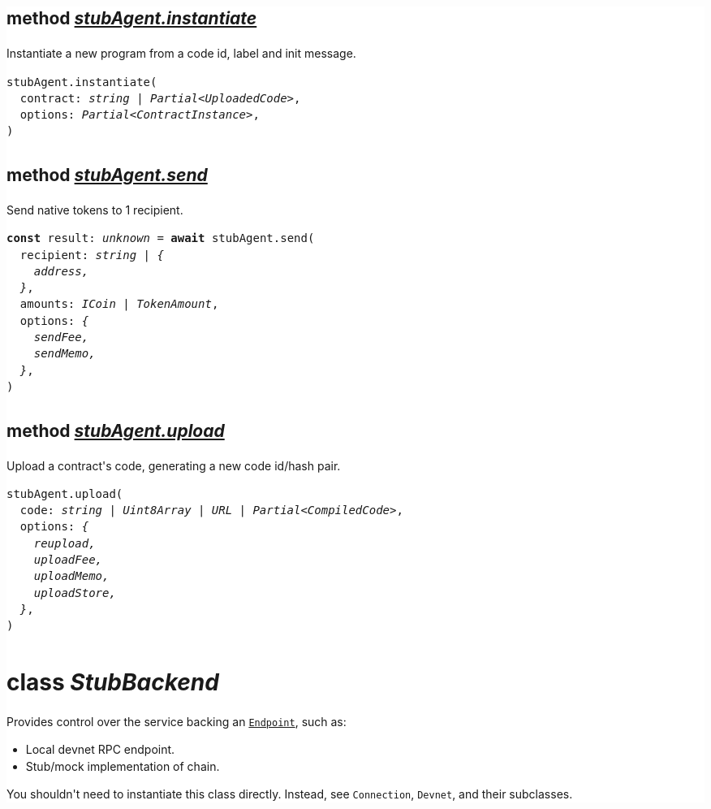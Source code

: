 ## method [*stubAgent.instantiate*](https://github.com/hackbg/fadroma/tree/v2/packages/agent/chain.ts#L612)
Instantiate a new program from a code id, label and init message.
<pre>
stubAgent.instantiate(
  contract: <em>string | Partial&lt;UploadedCode&gt;</em>,
  options: <em>Partial&lt;ContractInstance&gt;</em>,
)
</pre>

## method [*stubAgent.send*](https://github.com/hackbg/fadroma/tree/v2/packages/agent/chain.ts#L527)
Send native tokens to 1 recipient.
<pre>
<strong>const</strong> result: <em>unknown</em> = <strong>await</strong> stubAgent.send(
  recipient: <em>string | {
    address,
  }</em>,
  amounts: <em>ICoin | TokenAmount</em>,
  options: <em>{
    sendFee,
    sendMemo,
  }</em>,
)
</pre>

## method [*stubAgent.upload*](https://github.com/hackbg/fadroma/tree/v2/packages/agent/chain.ts#L557)
Upload a contract's code, generating a new code id/hash pair.
<pre>
stubAgent.upload(
  code: <em>string | Uint8Array | URL | Partial&lt;CompiledCode&gt;</em>,
  options: <em>{
    reupload,
    uploadFee,
    uploadMemo,
    uploadStore,
  }</em>,
)
</pre>

# class *StubBackend*
Provides control over the service backing an [`Endpoint`](#abstract-class-endpoint), such as:

  * Local devnet RPC endpoint.
  * Stub/mock implementation of chain.

You shouldn't need to instantiate this class directly.
Instead, see `Connection`, `Devnet`, and their subclasses.
